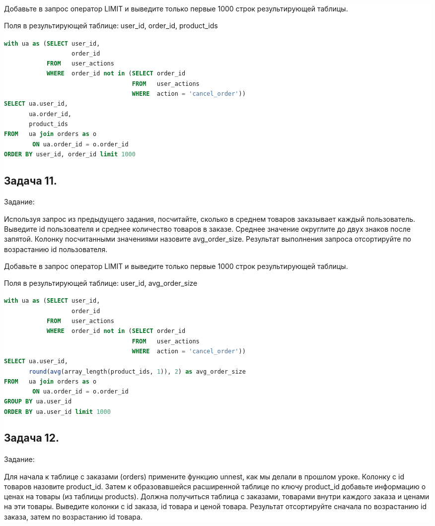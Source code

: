 Добавьте в запрос оператор LIMIT и выведите только первые 1000 строк результирующей таблицы.

Поля в результирующей таблице: user_id, order_id, product_ids


``` sql
with ua as (SELECT user_id,
                   order_id
            FROM   user_actions
            WHERE  order_id not in (SELECT order_id
                                    FROM   user_actions
                                    WHERE  action = 'cancel_order'))
SELECT ua.user_id,
       ua.order_id,
       product_ids
FROM   ua join orders as o
        ON ua.order_id = o.order_id
ORDER BY user_id, order_id limit 1000
```
## Задача 11.
Задание:

Используя запрос из предыдущего задания, посчитайте, сколько в среднем товаров заказывает каждый пользователь. Выведите id пользователя и среднее количество товаров в заказе. Среднее значение округлите до двух знаков после запятой. Колонку посчитанными значениями назовите avg_order_size. Результат выполнения запроса отсортируйте по возрастанию id пользователя. 

Добавьте в запрос оператор LIMIT и выведите только первые 1000 строк результирующей таблицы.

Поля в результирующей таблице: user_id, avg_order_size



``` sql
with ua as (SELECT user_id,
                   order_id
            FROM   user_actions
            WHERE  order_id not in (SELECT order_id
                                    FROM   user_actions
                                    WHERE  action = 'cancel_order'))
SELECT ua.user_id,
       round(avg(array_length(product_ids, 1)), 2) as avg_order_size
FROM   ua join orders as o
        ON ua.order_id = o.order_id
GROUP BY ua.user_id
ORDER BY ua.user_id limit 1000
```
## Задача 12.

Задание:

Для начала к таблице с заказами (orders) примените функцию unnest, как мы делали в прошлом уроке. Колонку с id товаров назовите product_id. Затем к образовавшейся расширенной таблице по ключу product_id добавьте информацию о ценах на товары (из таблицы products). Должна получиться таблица с заказами, товарами внутри каждого заказа и ценами на эти товары. Выведите колонки с id заказа, id товара и ценой товара. Результат отсортируйте сначала по возрастанию id заказа, затем по возрастанию id товара.
